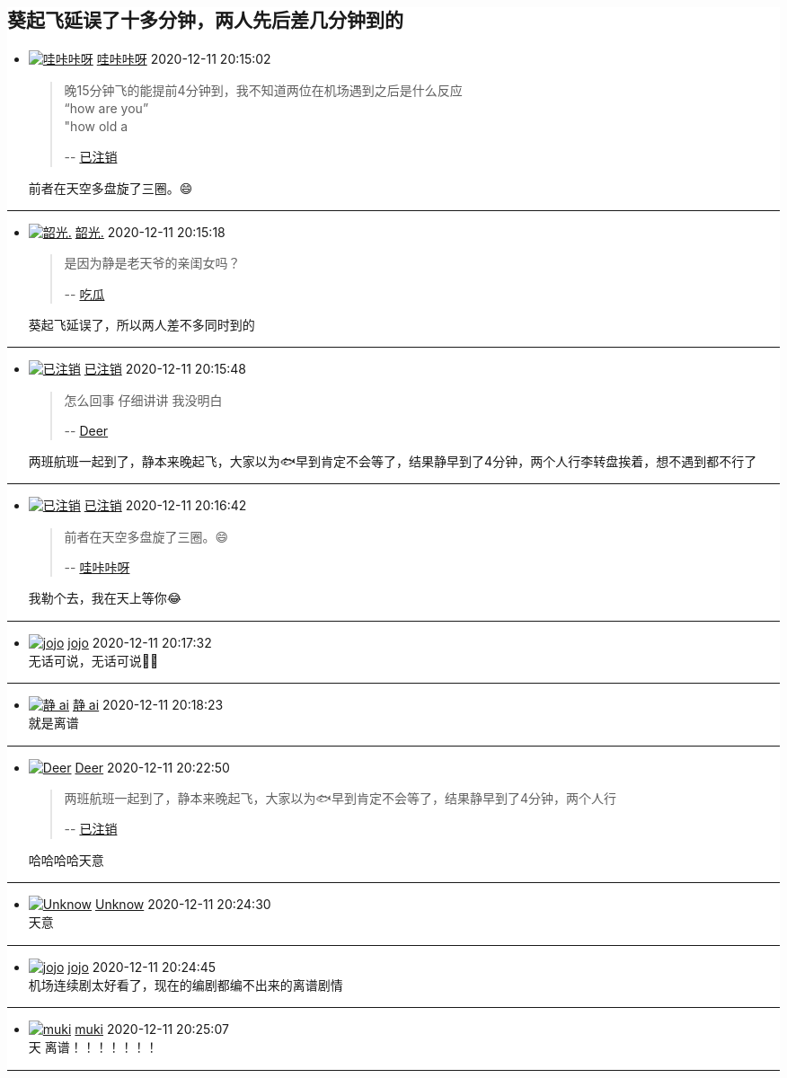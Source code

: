   葵起飞延误了十多分钟，两人先后差几分钟到的  
---
* [![哇咔咔呀](../../image/icon/u213342632-5.jpg)](https://www.douban.com/people/213342632/)    [哇咔咔呀](https://www.douban.com/people/213342632/)    2020-12-11 20:15:02  
  >晚15分钟飞的能提前4分钟到，我不知道两位在机场遇到之后是什么反应  
  >“how are you”  
  >"how old a  
  >
  >-- [已注销](https://www.douban.com/people/187860590/)  
  
  前者在天空多盘旋了三圈。😄  
---
* [![韶光.](../../image/icon/u144946423-6.jpg)](https://www.douban.com/people/144946423/)    [韶光.](https://www.douban.com/people/144946423/)    2020-12-11 20:15:18  
  >是因为静是老天爷的亲闺女吗？  
  >
  >-- [吃瓜](https://www.douban.com/people/219893584/)  
  
  葵起飞延误了，所以两人差不多同时到的  
---
* [![已注销](../../image/icon/u187860590-7.jpg)](https://www.douban.com/people/187860590/)    [已注销](https://www.douban.com/people/187860590/)    2020-12-11 20:15:48  
  >怎么回事 仔细讲讲 我没明白  
  >
  >-- [Deer](https://www.douban.com/people/219325210/)  
  
  两班航班一起到了，静本来晚起飞，大家以为🐟早到肯定不会等了，结果静早到了4分钟，两个人行李转盘挨着，想不遇到都不行了  
---
* [![已注销](../../image/icon/u187860590-7.jpg)](https://www.douban.com/people/187860590/)    [已注销](https://www.douban.com/people/187860590/)    2020-12-11 20:16:42  
  >前者在天空多盘旋了三圈。😄  
  >
  >-- [哇咔咔呀](https://www.douban.com/people/213342632/)  
  
  我勒个去，我在天上等你😂  
---
* [![jojo](../../image/icon/user_normal.jpg)](https://www.douban.com/people/169291539/)    [jojo](https://www.douban.com/people/169291539/)    2020-12-11 20:17:32  
  无话可说，无话可说🤗🤗  
---
* [![静 ai](../../image/icon/u140456800-1.jpg)](https://www.douban.com/people/140456800/)    [静 ai](https://www.douban.com/people/140456800/)    2020-12-11 20:18:23  
  就是离谱  
---
* [![Deer](../../image/icon/u219325210-6.jpg)](https://www.douban.com/people/219325210/)    [Deer](https://www.douban.com/people/219325210/)    2020-12-11 20:22:50  
  >两班航班一起到了，静本来晚起飞，大家以为🐟早到肯定不会等了，结果静早到了4分钟，两个人行  
  >
  >-- [已注销](https://www.douban.com/people/187860590/)  
  
  哈哈哈哈天意  
---
* [![Unknow](../../image/icon/u219306324-4.jpg)](https://www.douban.com/people/219306324/)    [Unknow](https://www.douban.com/people/219306324/)    2020-12-11 20:24:30  
  天意  
---
* [![jojo](../../image/icon/user_normal.jpg)](https://www.douban.com/people/169291539/)    [jojo](https://www.douban.com/people/169291539/)    2020-12-11 20:24:45  
  机场连续剧太好看了，现在的编剧都编不出来的离谱剧情  
---
* [![muki](../../image/icon/u190049323-2.jpg)](https://www.douban.com/people/190049323/)    [muki](https://www.douban.com/people/190049323/)    2020-12-11 20:25:07  
  天 离谱！！！！！！！  
---